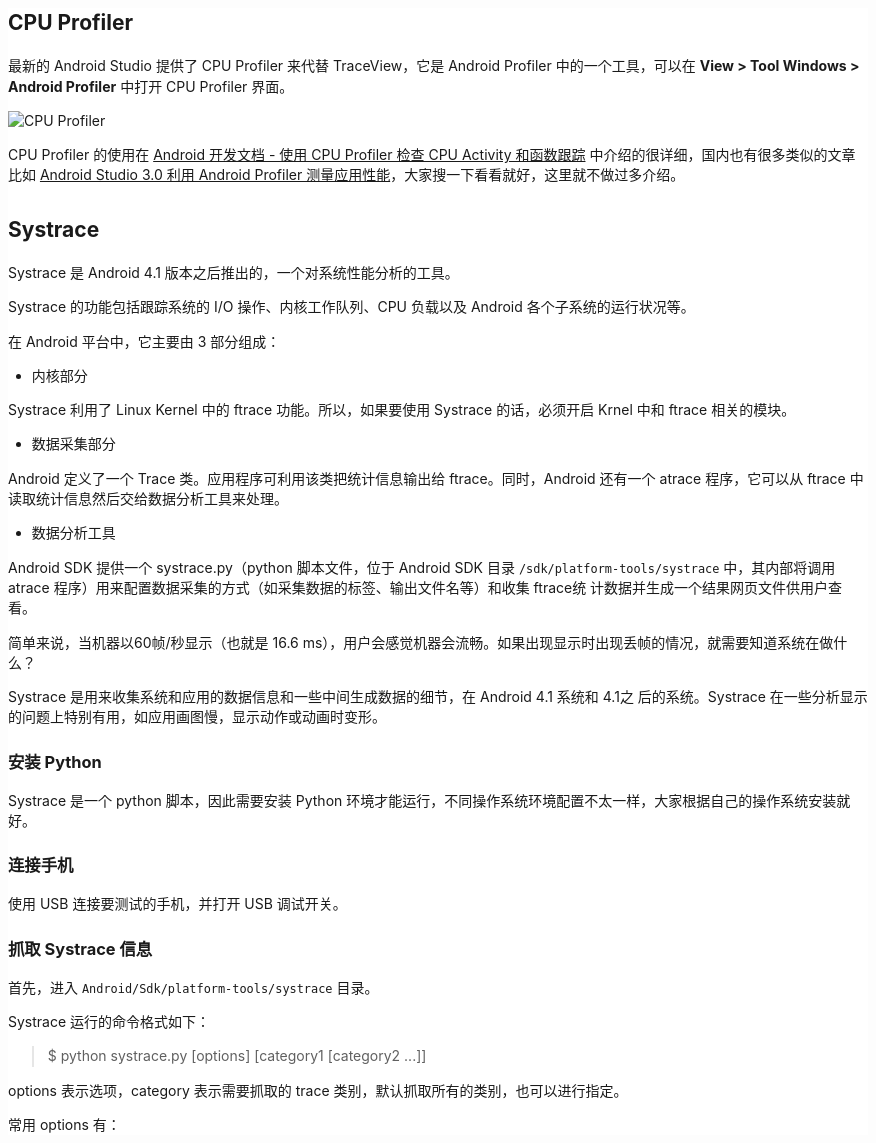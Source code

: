 ## CPU Profiler

最新的 Android Studio 提供了 CPU Profiler 来代替 TraceView，它是 Android Profiler 中的一个工具，可以在 **View > Tool Windows > Android Profiler** 中打开 CPU Profiler 界面。

![CPU Profiler](https://raw.githubusercontent.com/jeanboydev/Android-ReadTheFuckingSourceCode/master/resources/images/android/performance/02_compute/04.png)

CPU Profiler 的使用在 [Android 开发文档 - 使用 CPU Profiler 检查 CPU Activity 和函数跟踪](https://developer.android.com/studio/profile/cpu-profiler?hl=zh-cn) 中介绍的很详细，国内也有很多类似的文章比如 [Android Studio 3.0 利用 Android Profiler 测量应用性能](https://juejin.im/post/5b7cbf6f518825430810bcc6#heading-3)，大家搜一下看看就好，这里就不做过多介绍。

## Systrace

Systrace 是 Android 4.1 版本之后推出的，一个对系统性能分析的工具。

Systrace 的功能包括跟踪系统的 I/O 操作、内核工作队列、CPU 负载以及 Android 各个子系统的运行状况等。

在 Android 平台中，它主要由 3 部分组成：

- 内核部分

Systrace 利用了 Linux Kernel 中的 ftrace 功能。所以，如果要使用 Systrace 的话，必须开启 Krnel 中和 ftrace 相关的模块。

- 数据采集部分

Android 定义了一个 Trace 类。应用程序可利用该类把统计信息输出给 ftrace。同时，Android 还有一个 atrace 程序，它可以从 ftrace 中读取统计信息然后交给数据分析工具来处理。

- 数据分析工具

Android SDK 提供一个 systrace.py（python 脚本文件，位于 Android SDK 目录 `/sdk/platform-tools/systrace` 中，其内部将调用 atrace 程序）用来配置数据采集的方式（如采集数据的标签、输出文件名等）和收集 ftrace统 计数据并生成一个结果网页文件供用户查看。

简单来说，当机器以60帧/秒显示（也就是 16.6 ms），用户会感觉机器会流畅。如果出现显示时出现丢帧的情况，就需要知道系统在做什么？

Systrace 是用来收集系统和应用的数据信息和一些中间生成数据的细节，在 Android 4.1 系统和 4.1之 后的系统。Systrace 在一些分析显示的问题上特别有用，如应用画图慢，显示动作或动画时变形。

### 安装 Python

Systrace 是一个 python 脚本，因此需要安装 Python 环境才能运行，不同操作系统环境配置不太一样，大家根据自己的操作系统安装就好。

### 连接手机

使用 USB 连接要测试的手机，并打开 USB 调试开关。

### 抓取 Systrace 信息

首先，进入 `Android/Sdk/platform-tools/systrace` 目录。

Systrace 运行的命令格式如下：

> $ python systrace.py [options] [category1 [category2 ...]]

options 表示选项，category 表示需要抓取的 trace 类别，默认抓取所有的类别，也可以进行指定。

常用 options 有：
